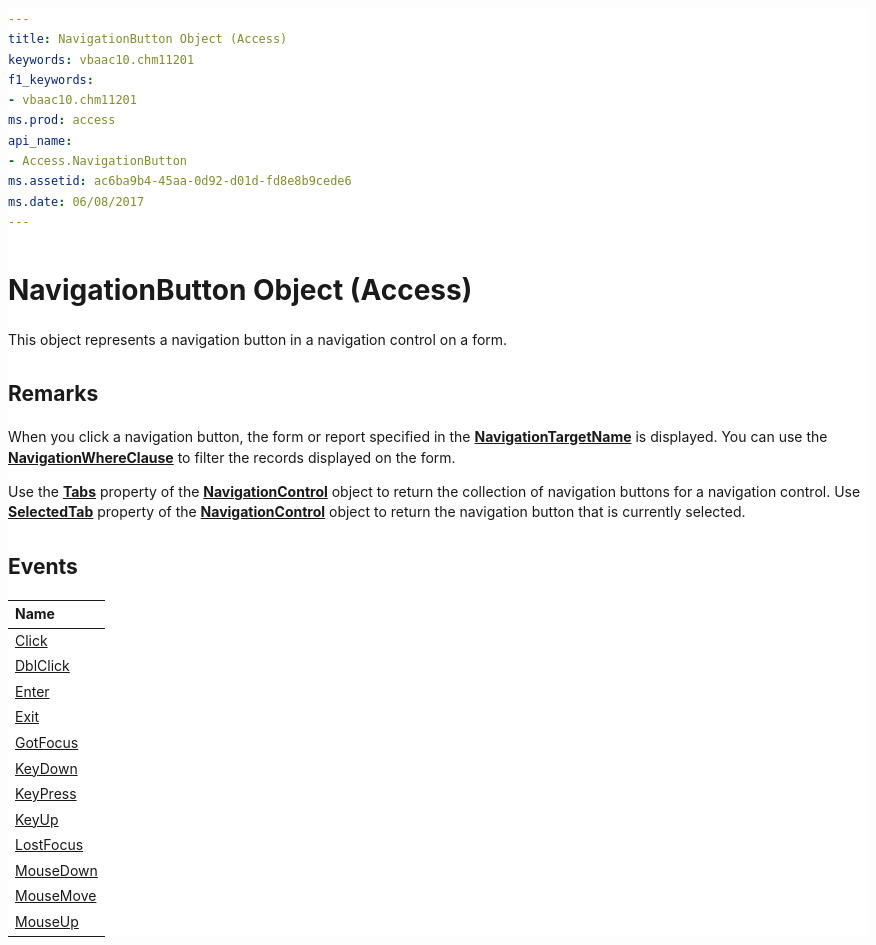 ```yaml
---
title: NavigationButton Object (Access)
keywords: vbaac10.chm11201
f1_keywords:
- vbaac10.chm11201
ms.prod: access
api_name:
- Access.NavigationButton
ms.assetid: ac6ba9b4-45aa-0d92-d01d-fd8e8b9cede6
ms.date: 06/08/2017
---
```



# NavigationButton Object (Access)

This object represents a navigation button in a navigation control on a form.


## Remarks

When you click a navigation button, the form or report specified in the **[NavigationTargetName](navigationbutton-navigationtargetname-property-access.md)** is displayed. You can use the **[NavigationWhereClause](navigationbutton-navigationwhereclause-property-access.md)** to filter the records displayed on the form.

Use the **[Tabs](navigationcontrol-tabs-property-access.md)** property of the **[NavigationControl](navigationcontrol-object-access.md)** object to return the collection of navigation buttons for a navigation control. Use **[SelectedTab](navigationcontrol-selectedtab-property-access.md)** property of the **[NavigationControl](navigationcontrol-object-access.md)** object to return the navigation button that is currently selected.


## Events



|**Name**|
|:-----|
|[Click](navigationbutton-click-event-access.md)|
|[DblClick](navigationbutton-dblclick-event-access.md)|
|[Enter](navigationbutton-enter-event-access.md)|
|[Exit](navigationbutton-exit-event-access.md)|
|[GotFocus](navigationbutton-gotfocus-event-access.md)|
|[KeyDown](navigationbutton-keydown-event-access.md)|
|[KeyPress](navigationbutton-keypress-event-access.md)|
|[KeyUp](navigationbutton-keyup-event-access.md)|
|[LostFocus](navigationbutton-lostfocus-event-access.md)|
|[MouseDown](navigationbutton-mousedown-event-access.md)|
|[MouseMove](navigationbutton-mousemove-event-access.md)|
|[MouseUp](navigationbutton-mouseup-event-access.md)|

